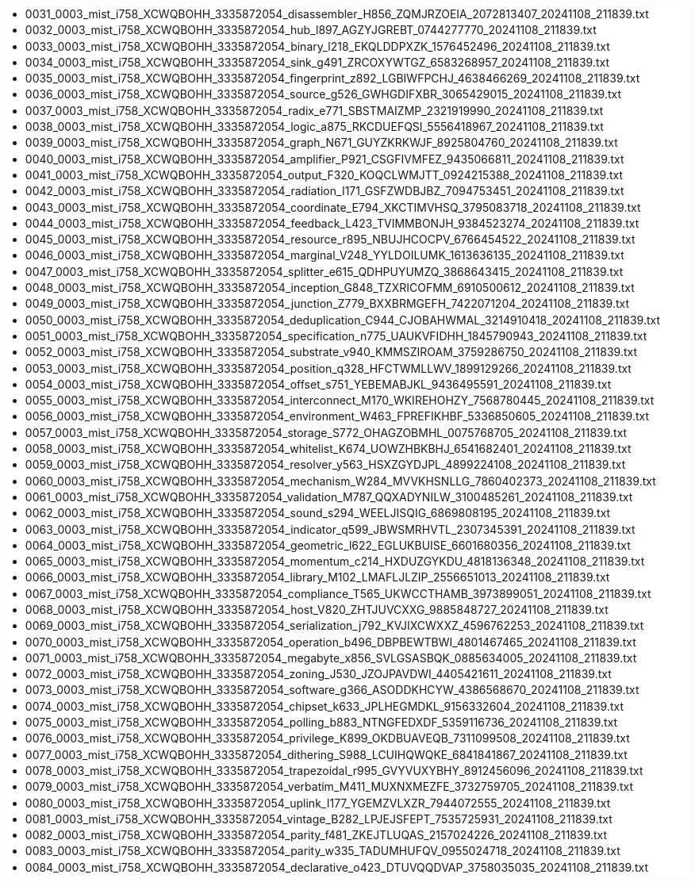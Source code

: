 - 0031_0003_mist_i758_XCWQBOHH_3335872054_disassembler_H856_ZQMJRZOEIA_2072813407_20241108_211839.txt
- 0032_0003_mist_i758_XCWQBOHH_3335872054_hub_l897_AGZYJGREBT_0744277770_20241108_211839.txt
- 0033_0003_mist_i758_XCWQBOHH_3335872054_binary_l218_EKQLDDPXZK_1576452496_20241108_211839.txt
- 0034_0003_mist_i758_XCWQBOHH_3335872054_sink_g491_ZRCOXYWTGZ_6583268957_20241108_211839.txt
- 0035_0003_mist_i758_XCWQBOHH_3335872054_fingerprint_z892_LGBIWFPCHJ_4638466269_20241108_211839.txt
- 0036_0003_mist_i758_XCWQBOHH_3335872054_source_g526_GWHGDIFXBR_3065429015_20241108_211839.txt
- 0037_0003_mist_i758_XCWQBOHH_3335872054_radix_e771_SBSTMAIZMP_2321919990_20241108_211839.txt
- 0038_0003_mist_i758_XCWQBOHH_3335872054_logic_a875_RKCDUEFQSI_5556418967_20241108_211839.txt
- 0039_0003_mist_i758_XCWQBOHH_3335872054_graph_N671_GUYZKRKWJF_8925804760_20241108_211839.txt
- 0040_0003_mist_i758_XCWQBOHH_3335872054_amplifier_P921_CSGFIVMFEZ_9435066811_20241108_211839.txt
- 0041_0003_mist_i758_XCWQBOHH_3335872054_output_F320_KOQCLWMJTT_0924215388_20241108_211839.txt
- 0042_0003_mist_i758_XCWQBOHH_3335872054_radiation_I171_GSFZWDBJBZ_7094753451_20241108_211839.txt
- 0043_0003_mist_i758_XCWQBOHH_3335872054_coordinate_E794_XKCTIMVHSQ_3795083718_20241108_211839.txt
- 0044_0003_mist_i758_XCWQBOHH_3335872054_feedback_L423_TVIMMBONJH_9384523274_20241108_211839.txt
- 0045_0003_mist_i758_XCWQBOHH_3335872054_resource_r895_NBUJHCOCPV_6766454522_20241108_211839.txt
- 0046_0003_mist_i758_XCWQBOHH_3335872054_marginal_V248_YYLDOILUMK_1613636135_20241108_211839.txt
- 0047_0003_mist_i758_XCWQBOHH_3335872054_splitter_e615_QDHPUYUMZQ_3868643415_20241108_211839.txt
- 0048_0003_mist_i758_XCWQBOHH_3335872054_inception_G848_TZXRICOFMM_6910500612_20241108_211839.txt
- 0049_0003_mist_i758_XCWQBOHH_3335872054_junction_Z779_BXXBRMGEFH_7422071204_20241108_211839.txt
- 0050_0003_mist_i758_XCWQBOHH_3335872054_deduplication_C944_CJOBAHWMAL_3214910418_20241108_211839.txt
- 0051_0003_mist_i758_XCWQBOHH_3335872054_specification_n775_UAUKVFIDHH_1845790943_20241108_211839.txt
- 0052_0003_mist_i758_XCWQBOHH_3335872054_substrate_v940_KMMSZIROAM_3759286750_20241108_211839.txt
- 0053_0003_mist_i758_XCWQBOHH_3335872054_position_q328_HFCTWMLLWV_1899129266_20241108_211839.txt
- 0054_0003_mist_i758_XCWQBOHH_3335872054_offset_s751_YEBEMABJKL_9436495591_20241108_211839.txt
- 0055_0003_mist_i758_XCWQBOHH_3335872054_interconnect_M170_WKIREHOHZY_7568780445_20241108_211839.txt
- 0056_0003_mist_i758_XCWQBOHH_3335872054_environment_W463_FPREFIKHBF_5336850605_20241108_211839.txt
- 0057_0003_mist_i758_XCWQBOHH_3335872054_storage_S772_OHAGZOBMHL_0075768705_20241108_211839.txt
- 0058_0003_mist_i758_XCWQBOHH_3335872054_whitelist_K674_UOWZHBKBHJ_6541682401_20241108_211839.txt
- 0059_0003_mist_i758_XCWQBOHH_3335872054_resolver_y563_HSXZGYDJPL_4899224108_20241108_211839.txt
- 0060_0003_mist_i758_XCWQBOHH_3335872054_mechanism_W284_MVVKHSNLLG_7860402373_20241108_211839.txt
- 0061_0003_mist_i758_XCWQBOHH_3335872054_validation_M787_QQXADYNILW_3100485261_20241108_211839.txt
- 0062_0003_mist_i758_XCWQBOHH_3335872054_sound_s294_WEELJISQIG_6869808195_20241108_211839.txt
- 0063_0003_mist_i758_XCWQBOHH_3335872054_indicator_q599_JBWSMRHVTL_2307345391_20241108_211839.txt
- 0064_0003_mist_i758_XCWQBOHH_3335872054_geometric_l622_EGLUKBUISE_6601680356_20241108_211839.txt
- 0065_0003_mist_i758_XCWQBOHH_3335872054_momentum_c214_HXDUZGYKDU_4818136348_20241108_211839.txt
- 0066_0003_mist_i758_XCWQBOHH_3335872054_library_M102_LMAFLJLZIP_2556651013_20241108_211839.txt
- 0067_0003_mist_i758_XCWQBOHH_3335872054_compliance_T565_UKWCCTHAMB_3973899051_20241108_211839.txt
- 0068_0003_mist_i758_XCWQBOHH_3335872054_host_V820_ZHTJUVCXXG_9885848727_20241108_211839.txt
- 0069_0003_mist_i758_XCWQBOHH_3335872054_serialization_j792_KVJIXCWXXZ_4596762253_20241108_211839.txt
- 0070_0003_mist_i758_XCWQBOHH_3335872054_operation_b496_DBPBEWTBWI_4801467465_20241108_211839.txt
- 0071_0003_mist_i758_XCWQBOHH_3335872054_megabyte_x856_SVLGSASBQK_0885634005_20241108_211839.txt
- 0072_0003_mist_i758_XCWQBOHH_3335872054_zoning_J530_JZOJPAVDWI_4405421611_20241108_211839.txt
- 0073_0003_mist_i758_XCWQBOHH_3335872054_software_g366_ASODDKHCYW_4386568670_20241108_211839.txt
- 0074_0003_mist_i758_XCWQBOHH_3335872054_chipset_k633_JPLHEGMDKL_9156332604_20241108_211839.txt
- 0075_0003_mist_i758_XCWQBOHH_3335872054_polling_b883_NTNGFEDXDF_5359116736_20241108_211839.txt
- 0076_0003_mist_i758_XCWQBOHH_3335872054_privilege_K899_OKDBUAVEQB_7311099508_20241108_211839.txt
- 0077_0003_mist_i758_XCWQBOHH_3335872054_dithering_S988_LCUIHQWQKE_6841841867_20241108_211839.txt
- 0078_0003_mist_i758_XCWQBOHH_3335872054_trapezoidal_r995_GVYVUXYBHY_8912456096_20241108_211839.txt
- 0079_0003_mist_i758_XCWQBOHH_3335872054_verbatim_M411_MUXNXMEZFE_3732759705_20241108_211839.txt
- 0080_0003_mist_i758_XCWQBOHH_3335872054_uplink_I177_YGEMZVLXZR_7944072555_20241108_211839.txt
- 0081_0003_mist_i758_XCWQBOHH_3335872054_vintage_B282_LPJEJSFEPT_7535725931_20241108_211839.txt
- 0082_0003_mist_i758_XCWQBOHH_3335872054_parity_f481_ZKEJTLUQAS_2157024226_20241108_211839.txt
- 0083_0003_mist_i758_XCWQBOHH_3335872054_parity_w335_TADUMHUFQV_0955024718_20241108_211839.txt
- 0084_0003_mist_i758_XCWQBOHH_3335872054_declarative_o423_DTUVQQDVAP_3758035035_20241108_211839.txt